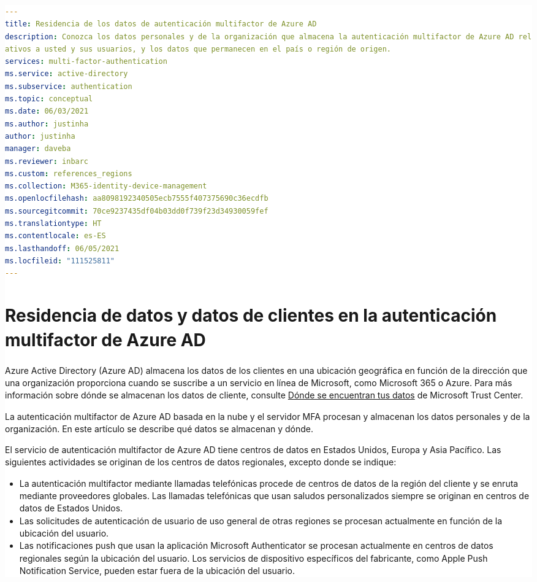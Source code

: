 ```yaml
---
title: Residencia de los datos de autenticación multifactor de Azure AD
description: Conozca los datos personales y de la organización que almacena la autenticación multifactor de Azure AD relativos a usted y sus usuarios, y los datos que permanecen en el país o región de origen.
services: multi-factor-authentication
ms.service: active-directory
ms.subservice: authentication
ms.topic: conceptual
ms.date: 06/03/2021
ms.author: justinha
author: justinha
manager: daveba
ms.reviewer: inbarc
ms.custom: references_regions
ms.collection: M365-identity-device-management
ms.openlocfilehash: aa8098192340505ecb7555f407375690c36ecdfb
ms.sourcegitcommit: 70ce9237435df04b03dd0f739f23d34930059fef
ms.translationtype: HT
ms.contentlocale: es-ES
ms.lasthandoff: 06/05/2021
ms.locfileid: "111525811"
---
```

# <a name="data-residency-and-customer-data-for-azure-ad-multifactor-authentication"></a>Residencia de datos y datos de clientes en la autenticación multifactor de Azure AD

Azure Active Directory (Azure AD) almacena los datos de los clientes en una ubicación geográfica en función de la dirección que una organización proporciona cuando se suscribe a un servicio en línea de Microsoft, como Microsoft 365 o Azure. Para más información sobre dónde se almacenan los datos de cliente, consulte [Dónde se encuentran tus datos](https://www.microsoft.com/trustcenter/privacy/where-your-data-is-located) de Microsoft Trust Center.

La autenticación multifactor de Azure AD basada en la nube y el servidor MFA procesan y almacenan los datos personales y de la organización. En este artículo se describe qué datos se almacenan y dónde.

El servicio de autenticación multifactor de Azure AD tiene centros de datos en Estados Unidos, Europa y Asia Pacífico. Las siguientes actividades se originan de los centros de datos regionales, excepto donde se indique:

* La autenticación multifactor mediante llamadas telefónicas procede de centros de datos de la región del cliente y se enruta mediante proveedores globales. Las llamadas telefónicas que usan saludos personalizados siempre se originan en centros de datos de Estados Unidos.
* Las solicitudes de autenticación de usuario de uso general de otras regiones se procesan actualmente en función de la ubicación del usuario.
* Las notificaciones push que usan la aplicación Microsoft Authenticator se procesan actualmente en centros de datos regionales según la ubicación del usuario. Los servicios de dispositivo específicos del fabricante, como Apple Push Notification Service, pueden estar fuera de la ubicación del usuario.
